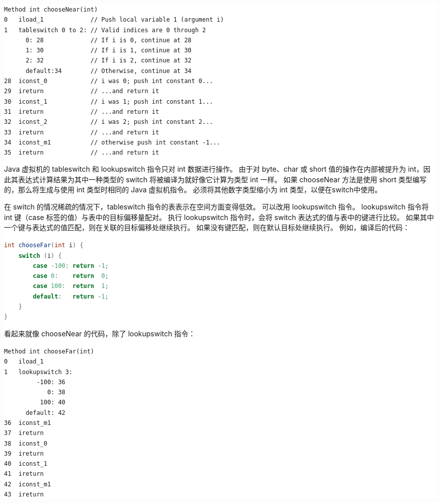 ```
Method int chooseNear(int)
0   iload_1             // Push local variable 1 (argument i)
1   tableswitch 0 to 2: // Valid indices are 0 through 2
      0: 28             // If i is 0, continue at 28
      1: 30             // If i is 1, continue at 30
      2: 32             // If i is 2, continue at 32
      default:34        // Otherwise, continue at 34
28  iconst_0            // i was 0; push int constant 0...
29  ireturn             // ...and return it
30  iconst_1            // i was 1; push int constant 1...
31  ireturn             // ...and return it
32  iconst_2            // i was 2; push int constant 2...
33  ireturn             // ...and return it
34  iconst_m1           // otherwise push int constant -1...
35  ireturn             // ...and return it
```

Java 虚拟机的 tableswitch 和 lookupswitch 指令只对 int 数据进行操作。 由于对 byte、char 或 short 值的操作在内部被提升为 int，因此其表达式计算结果为其中一种类型的 switch 将被编译为就好像它计算为类型 int 一样。 如果 chooseNear 方法是使用 short 类型编写的，那么将生成与使用 int 类型时相同的 Java 虚拟机指令。 必须将其他数字类型缩小为 int 类型，以便在switch中使用。

在 switch 的情况稀疏的情况下，tableswitch 指令的表表示在空间方面变得低效。 可以改用 lookupswitch 指令。 lookupswitch 指令将 int 键（case 标签的值）与表中的目标偏移量配对。 执行 lookupswitch 指令时，会将 switch 表达式的值与表中的键进行比较。 如果其中一个键与表达式的值匹配，则在关联的目标偏移处继续执行。 如果没有键匹配，则在默认目标处继续执行。 例如，编译后的代码：

```java
int chooseFar(int i) {
    switch (i) {
        case -100: return -1;
        case 0:    return  0;
        case 100:  return  1;
        default:   return -1;
    }
}
```
看起来就像 chooseNear 的代码，除了 lookupswitch 指令：
```
Method int chooseFar(int)
0   iload_1
1   lookupswitch 3:
         -100: 36
            0: 38
          100: 40
      default: 42
36  iconst_m1
37  ireturn
38  iconst_0
39  ireturn
40  iconst_1
41  ireturn
42  iconst_m1
43  ireturn
```
